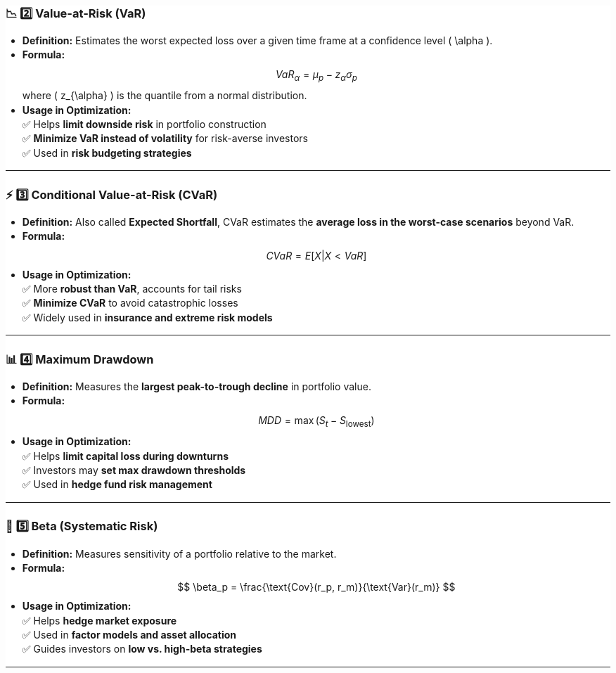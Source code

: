 
### 📉 **2️⃣ Value-at-Risk (VaR)**
- **Definition:** Estimates the worst expected loss over a given time frame at a confidence level \( \alpha \).
- **Formula:**  
  $$
  VaR_{\alpha} = \mu_p - z_{\alpha} \sigma_p
  $$
  where \( z_{\alpha} \) is the quantile from a normal distribution.
- **Usage in Optimization:**  
  ✅ Helps **limit downside risk** in portfolio construction  
  ✅ **Minimize VaR instead of volatility** for risk-averse investors  
  ✅ Used in **risk budgeting strategies**  

---

### ⚡ **3️⃣ Conditional Value-at-Risk (CVaR)**
- **Definition:** Also called **Expected Shortfall**, CVaR estimates the **average loss in the worst-case scenarios** beyond VaR.
- **Formula:**  
  $$
  CVaR = E \left[ X | X < VaR \right]
  $$
- **Usage in Optimization:**  
  ✅ More **robust than VaR**, accounts for tail risks  
  ✅ **Minimize CVaR** to avoid catastrophic losses  
  ✅ Widely used in **insurance and extreme risk models**  

---

### 📊 **4️⃣ Maximum Drawdown**
- **Definition:** Measures the **largest peak-to-trough decline** in portfolio value.
- **Formula:**  
  $$
  MDD = \max (S_t - S_{\text{lowest}})
  $$
- **Usage in Optimization:**  
  ✅ Helps **limit capital loss during downturns**  
  ✅ Investors may **set max drawdown thresholds**  
  ✅ Used in **hedge fund risk management**  

---

### 🏦 **5️⃣ Beta (Systematic Risk)**
- **Definition:** Measures sensitivity of a portfolio relative to the market.
- **Formula:**  
  $$
  \beta_p = \frac{\text{Cov}(r_p, r_m)}{\text{Var}(r_m)}
  $$
- **Usage in Optimization:**  
  ✅ Helps **hedge market exposure**  
  ✅ Used in **factor models and asset allocation**  
  ✅ Guides investors on **low vs. high-beta strategies**  

---